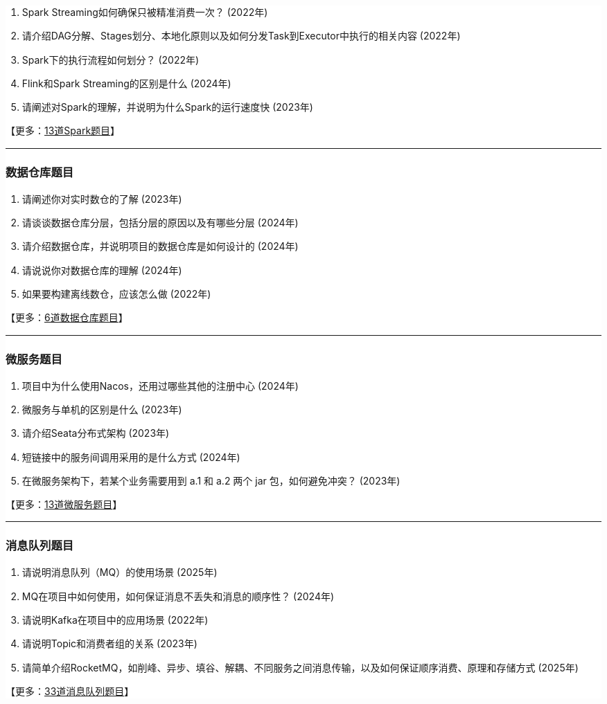 1. Spark Streaming如何确保只被精准消费一次？ (2022年) 

2. 请介绍DAG分解、Stages划分、本地化原则以及如何分发Task到Executor中执行的相关内容 (2022年) 

3. Spark下的执行流程如何划分？ (2022年) 

4. Flink和Spark Streaming的区别是什么 (2024年) 

5. 请阐述对Spark的理解，并说明为什么Spark的运行速度快 (2023年) 

【更多：[13道Spark题目](https://www.bagujing.com/companies)】


---

### 数据仓库题目

1. 请阐述你对实时数仓的了解 (2023年) 

2. 请谈谈数据仓库分层，包括分层的原因以及有哪些分层 (2024年) 

3. 请介绍数据仓库，并说明项目的数据仓库是如何设计的 (2024年) 

4. 请说说你对数据仓库的理解 (2024年) 

5. 如果要构建离线数仓，应该怎么做 (2022年) 

【更多：[6道数据仓库题目](https://www.bagujing.com/companies)】


---

### 微服务题目

1. 项目中为什么使用Nacos，还用过哪些其他的注册中心 (2024年) 

2. 微服务与单机的区别是什么 (2023年) 

3. 请介绍Seata分布式架构 (2023年) 

4. 短链接中的服务间调用采用的是什么方式 (2024年) 

5. 在微服务架构下，若某个业务需要用到 a.1 和 a.2 两个 jar 包，如何避免冲突？ (2023年) 

【更多：[13道微服务题目](https://www.bagujing.com/companies)】


---

### 消息队列题目

1. 请说明消息队列（MQ）的使用场景 (2025年) 

2. MQ在项目中如何使用，如何保证消息不丢失和消息的顺序性？ (2024年) 

3. 请说明Kafka在项目中的应用场景 (2022年) 

4. 请说明Topic和消费者组的关系 (2023年) 

5. 请简单介绍RocketMQ，如削峰、异步、填谷、解耦、不同服务之间消息传输，以及如何保证顺序消费、原理和存储方式 (2025年) 

【更多：[33道消息队列题目](https://www.bagujing.com/companies)】
